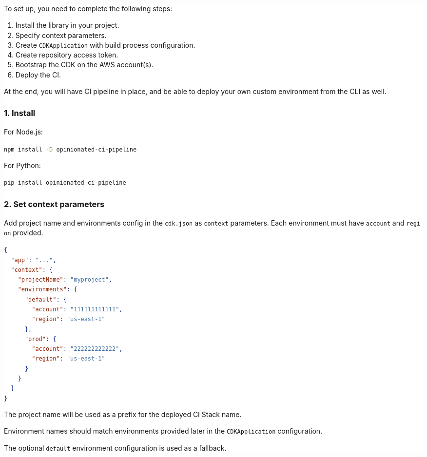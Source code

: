 To set up, you need to complete the following steps:

1. Install the library in your project.
2. Specify context parameters.
3. Create `CDKApplication` with build process configuration.
4. Create repository access token.
5. Bootstrap the CDK on the AWS account(s).
6. Deploy the CI.

At the end, you will have CI pipeline in place,
and be able to deploy your own custom environment from the CLI as well.

### 1. Install

For Node.js:

```bash
npm install -D opinionated-ci-pipeline
```

For Python:

```bash
pip install opinionated-ci-pipeline
```

### 2. Set context parameters

Add project name and environments config in the `cdk.json` as `context` parameters.
Each environment must have `account` and `region` provided.

```json
{
  "app": "...",
  "context": {
    "projectName": "myproject",
    "environments": {
      "default": {
        "account": "111111111111",
        "region": "us-east-1"
      },
      "prod": {
        "account": "222222222222",
        "region": "us-east-1"
      }
    }
  }
}
```

The project name will be used as a prefix for the deployed CI Stack name.

Environment names should match environments provided later
in the `CDKApplication` configuration.

The optional `default` environment configuration is used as a fallback.
